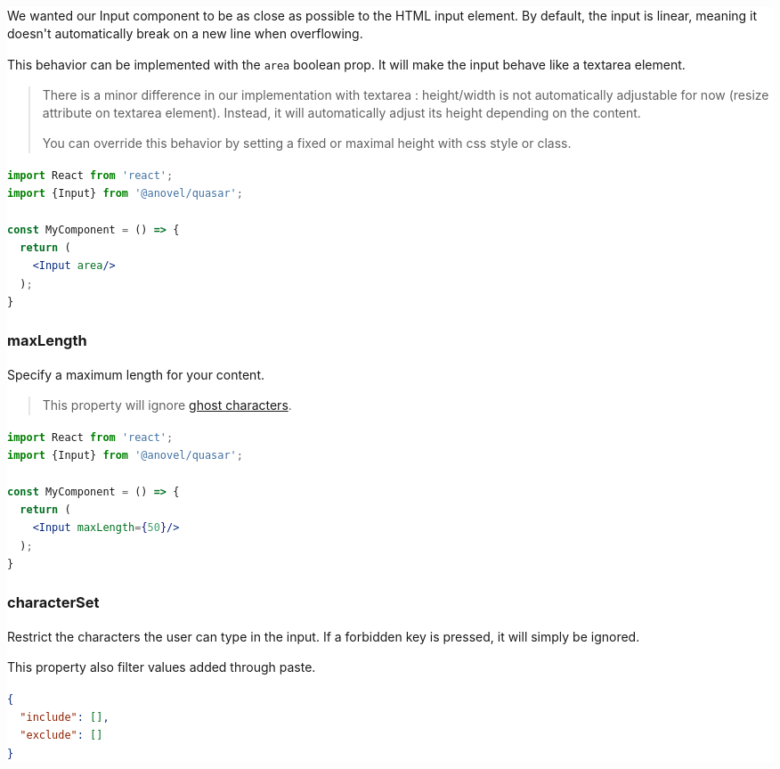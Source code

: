 We wanted our Input component to be as close as possible to the HTML input element.
By default, the input is linear, meaning it doesn't automatically break on a new
line when overflowing.

This behavior can be implemented with the `area` boolean prop. It will make the input
behave like a textarea element.
 
> There is a minor difference in our implementation with textarea : height/width is not
> automatically adjustable for now (resize attribute on textarea element). Instead, it
> will automatically adjust its height depending on the content.
>
> You can override this behavior by setting a fixed or maximal height with css style or
> class.

```jsx
import React from 'react';
import {Input} from '@anovel/quasar';

const MyComponent = () => {
  return (
    <Input area/>
  );
}
```

### maxLength

Specify a maximum length for your content.

> This property will ignore [ghost characters](#ghost-characters).

```jsx
import React from 'react';
import {Input} from '@anovel/quasar';

const MyComponent = () => {
  return (
    <Input maxLength={50}/>
  );
}
```

### characterSet

Restrict the characters the user can type in the input. If a forbidden key is pressed,
it will simply be ignored.

This property also filter values added through paste.

```json
{
  "include": [],
  "exclude": []
}
```
